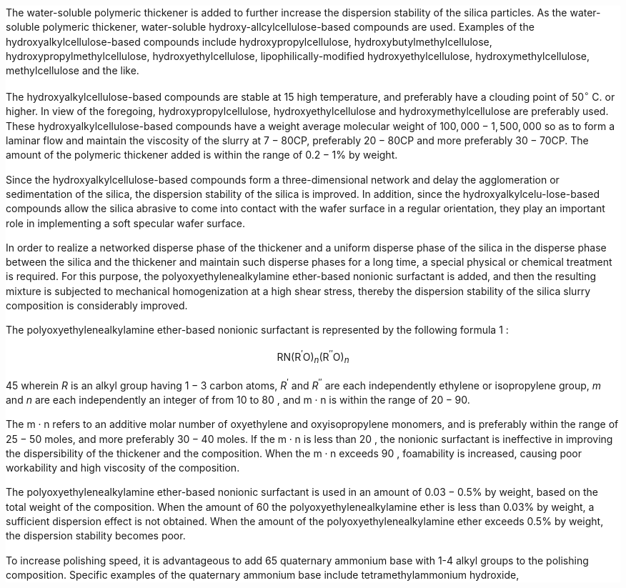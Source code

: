 The water-soluble polymeric thickener is added to further increase the dispersion stability of the silica particles. As the water-soluble polymeric thickener, water-soluble hydroxy-allcylcellulose-based compounds are used. Examples of the hydroxyalkylcellulose-based compounds include hydroxypropylcellulose, hydroxybutylmethylcellulose, hydroxypropylmethylcellulose, hydroxyethylcellulose, lipophilically-modified hydroxyethylcellulose, hydroxymethylcellulose, methylcellulose and the like.

The hydroxyalkylcellulose-based compounds are stable at 15 high temperature, and preferably have a clouding point of $50^{\circ}$ C. or higher. In view of the foregoing, hydroxypropylcellulose, hydroxyethylcellulose and hydroxymethylcellulose are preferably used. These hydroxyalkylcellulose-based compounds have a weight average molecular weight of $100,000-1,500,000$ so as to form a laminar flow and maintain the viscosity of the slurry at $7-80 \mathrm{CP}$, preferably $20-80 \mathrm{CP}$ and more preferably $30-70 \mathrm{CP}$. The amount of the polymeric thickener added is within the range of $0.2-1 \%$ by weight.

Since the hydroxyalkylcellulose-based compounds form a three-dimensional network and delay the agglomeration or sedimentation of the silica, the dispersion stability of the silica is improved. In addition, since the hydroxyalkylcelu-lose-based compounds allow the silica abrasive to come into contact with the wafer surface in a regular orientation, they play an important role in implementing a soft specular wafer surface.

In order to realize a networked disperse phase of the thickener and a uniform disperse phase of the silica in the disperse phase between the silica and the thickener and maintain such disperse phases for a long time, a special physical or chemical treatment is required. For this purpose, the polyoxyethylenealkylamine ether-based nonionic surfactant is added, and then the resulting mixture is subjected to mechanical homogenization at a high shear stress, thereby the dispersion stability of the silica slurry composition is considerably improved.

The polyoxyethylenealkylamine ether-based nonionic surfactant is represented by the following formula 1 :

$$
\mathrm{RN}\left(\mathrm{R}^{\prime} \mathrm{O}\right)_{n}\left(\mathrm{R}^{\prime \prime} \mathrm{O}\right)_{n}
$$

45
wherein $R$ is an alkyl group having $1-3$ carbon atoms, $R^{\prime}$ and $R^{\prime \prime}$ are each independently ethylene or isopropylene group, $m$ and $n$ are each independently an integer of from 10 to 80 , and $\mathrm{m} \cdot \mathrm{n}$ is within the range of $20-90$.

The $\mathrm{m} \cdot \mathrm{n}$ refers to an additive molar number of oxyethylene and oxyisopropylene monomers, and is preferably within the range of $25-50$ moles, and more preferably $30-40$ moles. If the $\mathrm{m} \cdot \mathrm{n}$ is less than 20 , the nonionic surfactant is ineffective in improving the dispersibility of the thickener and the composition. When the $\mathrm{m} \cdot \mathrm{n}$ exceeds 90 , foamability is increased, causing poor workability and high viscosity of the composition.

The polyoxyethylenealkylamine ether-based nonionic surfactant is used in an amount of $0.03-0.5 \%$ by weight, based on the total weight of the composition. When the amount of 60 the polyoxyethylenealkylamine ether is less than $0.03 \%$ by weight, a sufficient dispersion effect is not obtained. When the amount of the polyoxyethylenealkylamine ether exceeds $0.5 \%$ by weight, the dispersion stability becomes poor.

To increase polishing speed, it is advantageous to add 65 quaternary ammonium base with 1-4 alkyl groups to the polishing composition. Specific examples of the quaternary ammonium base include tetramethylammonium hydroxide,
